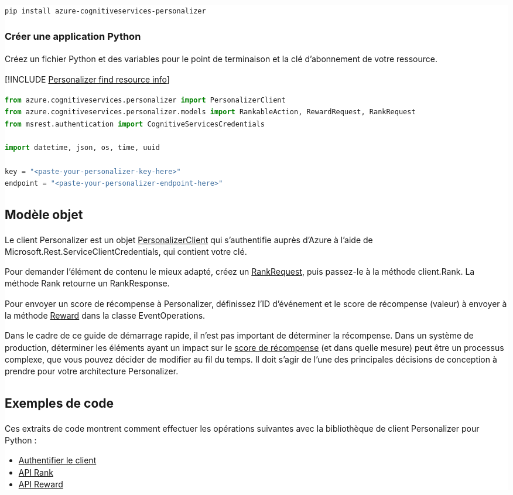 ```console
pip install azure-cognitiveservices-personalizer
```

### <a name="create-a-new-python-application"></a>Créer une application Python

Créez un fichier Python et des variables pour le point de terminaison et la clé d’abonnement de votre ressource.

[!INCLUDE [Personalizer find resource info](find-azure-resource-info.md)]

```python
from azure.cognitiveservices.personalizer import PersonalizerClient
from azure.cognitiveservices.personalizer.models import RankableAction, RewardRequest, RankRequest
from msrest.authentication import CognitiveServicesCredentials

import datetime, json, os, time, uuid

key = "<paste-your-personalizer-key-here>"
endpoint = "<paste-your-personalizer-endpoint-here>"
```

## <a name="object-model"></a>Modèle objet

Le client Personalizer est un objet [PersonalizerClient](https://docs.microsoft.com/python/api/azure-cognitiveservices-personalizer/azure.cognitiveservices.personalizer.personalizer_client.personalizerclient?view=azure-python) qui s’authentifie auprès d’Azure à l’aide de Microsoft.Rest.ServiceClientCredentials, qui contient votre clé.

Pour demander l’élément de contenu le mieux adapté, créez un [RankRequest](https://docs.microsoft.com/python/api/azure-cognitiveservices-personalizer/azure.cognitiveservices.personalizer.models.rankrequest?view=azure-python), puis passez-le à la méthode client.Rank. La méthode Rank retourne un RankResponse.

Pour envoyer un score de récompense à Personalizer, définissez l’ID d’événement et le score de récompense (valeur) à envoyer à la méthode [Reward](https://docs.microsoft.com/python/api/azure-cognitiveservices-personalizer/azure.cognitiveservices.personalizer.operations.events_operations.eventsoperations?view=azure-python#reward-event-id--value--custom-headers-none--raw-false----operation-config-) dans la classe EventOperations.

Dans le cadre de ce guide de démarrage rapide, il n’est pas important de déterminer la récompense. Dans un système de production, déterminer les éléments ayant un impact sur le [score de récompense](../concept-rewards.md) (et dans quelle mesure) peut être un processus complexe, que vous pouvez décider de modifier au fil du temps. Il doit s’agir de l’une des principales décisions de conception à prendre pour votre architecture Personalizer.

## <a name="code-examples"></a>Exemples de code

Ces extraits de code montrent comment effectuer les opérations suivantes avec la bibliothèque de client Personalizer pour Python :

* [Authentifier le client](#authenticate-the-client)
* [API Rank](#request-the-best-action)
* [API Reward](#send-a-reward)
